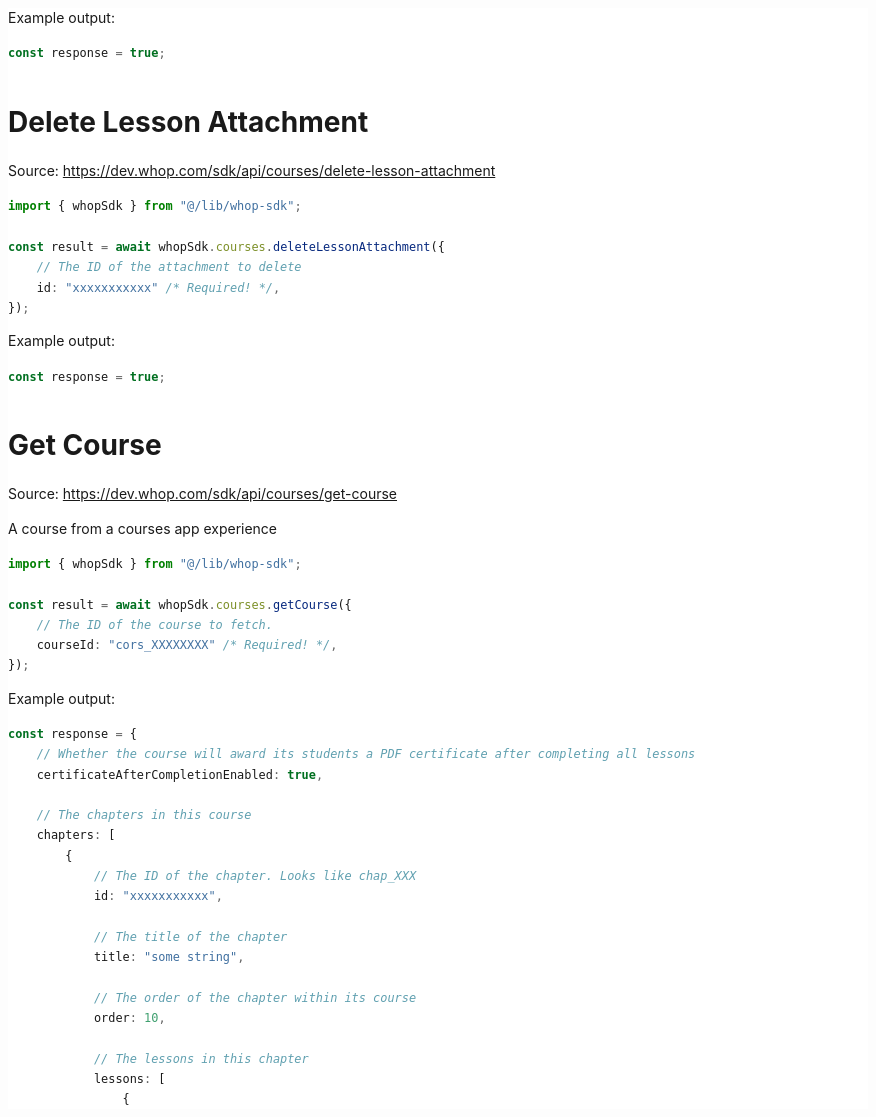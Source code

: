 Example output:

```typescript
const response = true;

```


# Delete Lesson Attachment
Source: https://dev.whop.com/sdk/api/courses/delete-lesson-attachment



```typescript
import { whopSdk } from "@/lib/whop-sdk";

const result = await whopSdk.courses.deleteLessonAttachment({
	// The ID of the attachment to delete
	id: "xxxxxxxxxxx" /* Required! */,
});

```

Example output:

```typescript
const response = true;

```


# Get Course
Source: https://dev.whop.com/sdk/api/courses/get-course

A course from a courses app experience

```typescript
import { whopSdk } from "@/lib/whop-sdk";

const result = await whopSdk.courses.getCourse({
	// The ID of the course to fetch.
	courseId: "cors_XXXXXXXX" /* Required! */,
});

```

Example output:

```typescript
const response = {
	// Whether the course will award its students a PDF certificate after completing all lessons
	certificateAfterCompletionEnabled: true,

	// The chapters in this course
	chapters: [
		{
			// The ID of the chapter. Looks like chap_XXX
			id: "xxxxxxxxxxx",

			// The title of the chapter
			title: "some string",

			// The order of the chapter within its course
			order: 10,

			// The lessons in this chapter
			lessons: [
				{
```